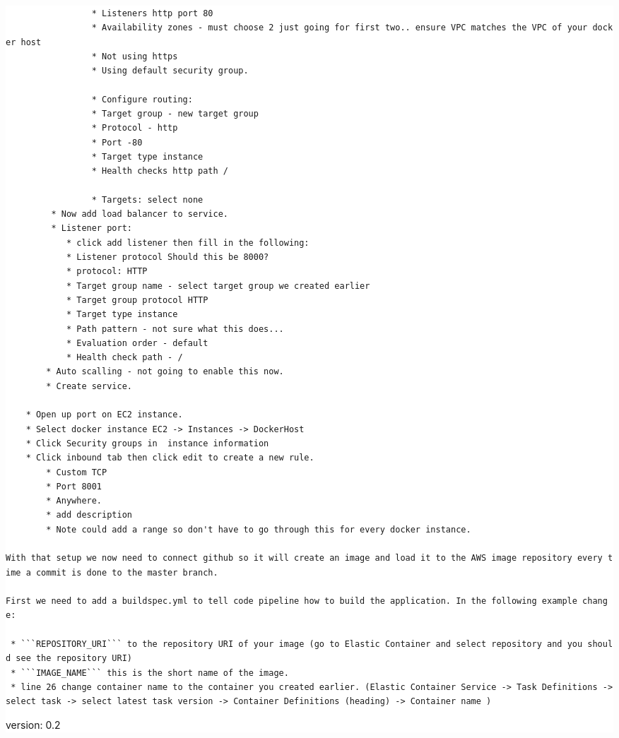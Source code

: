 ```
                 * Listeners http port 80
                 * Availability zones - must choose 2 just going for first two.. ensure VPC matches the VPC of your docker host
                 * Not using https
                 * Using default security group.

                 * Configure routing:
                 * Target group - new target group
                 * Protocol - http
                 * Port -80
                 * Target type instance
                 * Health checks http path /

                 * Targets: select none
         * Now add load balancer to service.
         * Listener port:
            * click add listener then fill in the following:
            * Listener protocol Should this be 8000?
            * protocol: HTTP
            * Target group name - select target group we created earlier
            * Target group protocol HTTP
            * Target type instance
            * Path pattern - not sure what this does...
            * Evaluation order - default
            * Health check path - /
        * Auto scalling - not going to enable this now.
        * Create service.

    * Open up port on EC2 instance.
    * Select docker instance EC2 -> Instances -> DockerHost
    * Click Security groups in  instance information
    * Click inbound tab then click edit to create a new rule.
        * Custom TCP  
        * Port 8001
        * Anywhere.
        * add description
        * Note could add a range so don't have to go through this for every docker instance.

With that setup we now need to connect github so it will create an image and load it to the AWS image repository every time a commit is done to the master branch.             

First we need to add a buildspec.yml to tell code pipeline how to build the application. In the following example change:

 * ```REPOSITORY_URI``` to the repository URI of your image (go to Elastic Container and select repository and you should see the repository URI)
 * ```IMAGE_NAME``` this is the short name of the image.
 * line 26 change container name to the container you created earlier. (Elastic Container Service -> Task Definitions -> select task -> select latest task version -> Container Definitions (heading) -> Container name )

```
version: 0.2
